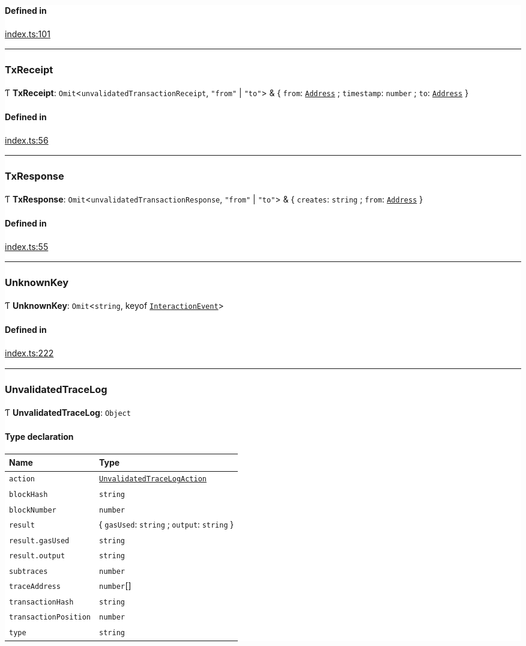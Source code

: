 #### Defined in

[index.ts:101](https://github.com/polyweave/evm-translator/blob/2d1be25/src/interfaces/index.ts#L101)

---

### TxReceipt

Ƭ **TxReceipt**: `Omit`<`unvalidatedTransactionReceipt`, `"from"` \| `"to"`\> & { `from`: [`Address`](modules.md#address) ; `timestamp`: `number` ; `to`: [`Address`](modules.md#address) }

#### Defined in

[index.ts:56](https://github.com/polyweave/evm-translator/blob/2d1be25/src/interfaces/index.ts#L56)

---

### TxResponse

Ƭ **TxResponse**: `Omit`<`unvalidatedTransactionResponse`, `"from"` \| `"to"`\> & { `creates`: `string` ; `from`: [`Address`](modules.md#address) }

#### Defined in

[index.ts:55](https://github.com/polyweave/evm-translator/blob/2d1be25/src/interfaces/index.ts#L55)

---

### UnknownKey

Ƭ **UnknownKey**: `Omit`<`string`, keyof [`InteractionEvent`](modules.md#interactionevent)\>

#### Defined in

[index.ts:222](https://github.com/polyweave/evm-translator/blob/2d1be25/src/interfaces/index.ts#L222)

---

### UnvalidatedTraceLog

Ƭ **UnvalidatedTraceLog**: `Object`

#### Type declaration

| Name                  | Type                                                                |
| :-------------------- | :------------------------------------------------------------------ |
| `action`              | [`UnvalidatedTraceLogAction`](modules.md#unvalidatedtracelogaction) |
| `blockHash`           | `string`                                                            |
| `blockNumber`         | `number`                                                            |
| `result`              | { `gasUsed`: `string` ; `output`: `string` }                        |
| `result.gasUsed`      | `string`                                                            |
| `result.output`       | `string`                                                            |
| `subtraces`           | `number`                                                            |
| `traceAddress`        | `number`[]                                                          |
| `transactionHash`     | `string`                                                            |
| `transactionPosition` | `number`                                                            |
| `type`                | `string`                                                            |
